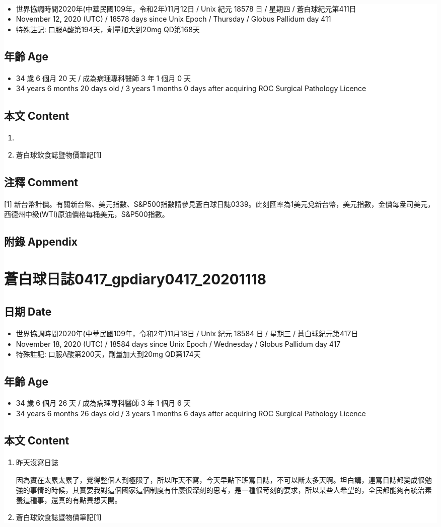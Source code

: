 * 世界協調時間2020年(中華民國109年，令和2年)11月12日 / Unix 紀元 18578 日 / 星期四 / 蒼白球紀元第411日
* November 12, 2020 (UTC) / 18578 days since Unix Epoch / Thursday / Globus Pallidum day 411
* 特殊註記: 口服A酸第194天，劑量加大到20mg QD第168天

## 年齡 Age ##

* 34 歲 6 個月 20 天 / 成為病理專科醫師 3 年 1 個月 0 天
* 34 years 6 months 20 days old / 3 years 1 months 0 days after acquiring ROC Surgical Pathology Licence

## 本文 Content ##

1. 

    
2. 蒼白球飲食誌暨物價筆記[1]

    

## 注釋 Comment ##

[1] 新台幣計價。有關新台幣、美元指數、S&P500指數請參見蒼白球日誌0339。此刻匯率為1美元兌新台幣，美元指數，金價每盎司美元，西德州中級(WTI)原油價格每桶美元，S&P500指數。



## 附錄 Appendix ##



[_metadata_:encoding]: - "utf-8"
[_metadata_:language]: - "zh-Hant-TW"
[_metadata_:fileformat]: - "markdown"
[_metadata_:MIME_type]: - "text/plain"
[_metadata_:markdown_version]: - "commonmark version 0.29"
[_metadata_:markdown_spec]: - "https://spec.commonmark.org/0.29/"

# 蒼白球日誌0417_gpdiary0417_20201118 #

## 日期 Date ##

* 世界協調時間2020年(中華民國109年，令和2年)11月18日 / Unix 紀元 18584 日 / 星期三 / 蒼白球紀元第417日
* November 18, 2020 (UTC) / 18584 days since Unix Epoch / Wednesday / Globus Pallidum day 417
* 特殊註記: 口服A酸第200天，劑量加大到20mg QD第174天

## 年齡 Age ##

* 34 歲 6 個月 26 天 / 成為病理專科醫師 3 年 1 個月 6 天
* 34 years 6 months 26 days old / 3 years 1 months 6 days after acquiring ROC Surgical Pathology Licence

## 本文 Content ##

1. 昨天沒寫日誌

    因為實在太累太累了，覺得整個人到極限了，所以昨天不寫，今天早點下班寫日誌，不可以斷太多天啊。坦白講，連寫日誌都變成很勉強的事情的時候，其實要我對這個國家這個制度有什麼很深刻的思考，是一種很苛刻的要求，所以某些人希望的，全民都能夠有統治素養這種事，還真的有點異想天開。
    
2. 蒼白球飲食誌暨物價筆記[1]


[_metadata_:markdown_version]: - "commonmark version 0.30"
[_metadata_:markdown_spec]: - "https://spec.commonmark.org/0.30/"